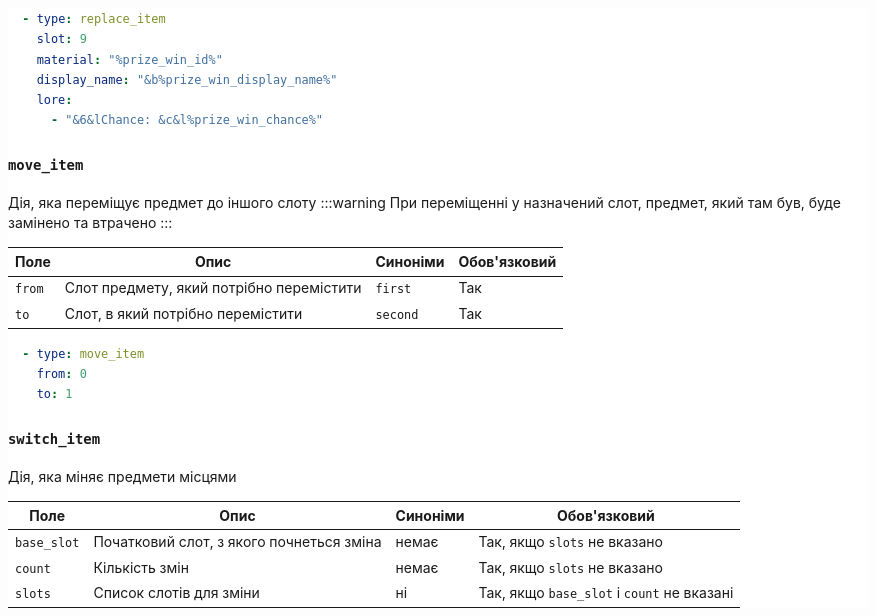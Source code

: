</TabItem>

<TabItem value="example" label="Приклад">

```yaml
  - type: replace_item
    slot: 9
    material: "%prize_win_id%"
    display_name: "&b%prize_win_display_name%"
    lore:
      - "&6&lChance: &c&l%prize_win_chance%"
```
</TabItem>

</Tabs>

### `move_item`
Дія, яка переміщує предмет до іншого слоту
:::warning
При переміщенні у назначений слот, предмет, який там був, буде замінено та втрачено
:::

<Tabs>
<TabItem value="description" label="Опис" default>

| Поле           | Опис                                     | Синоніми  |  Обов'язковий |
|----------------|------------------------------------------|-----------|---------------|
| `from`         | Слот предмету, який потрібно перемістити | `first`   | Так           |
| `to`           | Слот, в який потрібно перемістити        | `second`  | Так           |

</TabItem>

<TabItem value="example" label="Приклад">

```yaml
  - type: move_item
    from: 0
    to: 1
```
</TabItem>

</Tabs>

### `switch_item`
Дія, яка міняє предмети місцями

<Tabs>
<TabItem value="description" label="Опис" default>


| Поле        | Опис                                     | Синоніми   | Обов'язковий  |
|-------------|------------------------------------------|------------|---------------|
| `base_slot` | Початковий слот, з якого почнеться зміна | немає      | Так, якщо `slots` не вказано           |
| `count`     | Кількість змін                           | немає      | Так, якщо `slots` не вказано           |
| `slots`     | Список слотів для зміни | ні | Так, якщо `base_slot` і `count` не вказані |
